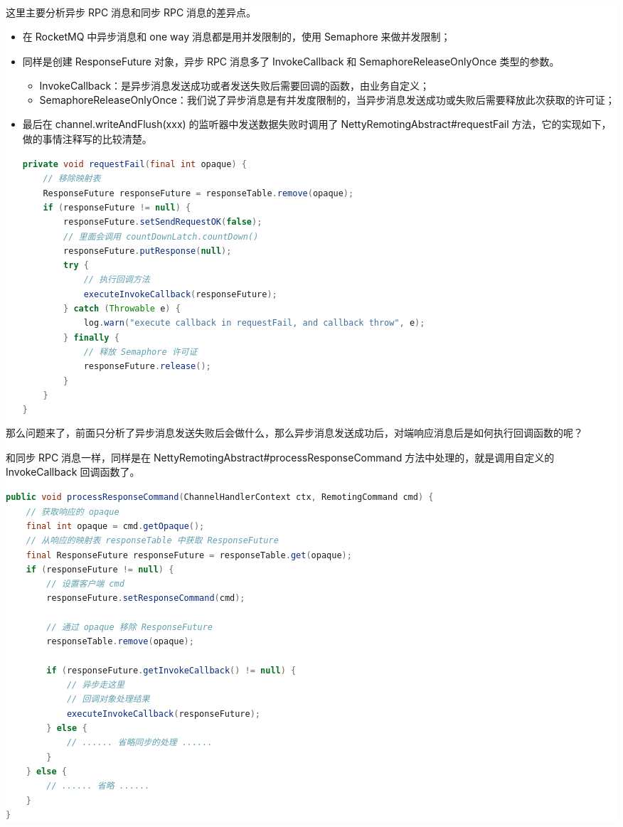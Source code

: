 这里主要分析异步 RPC 消息和同步 RPC 消息的差异点。

- 在 RocketMQ 中异步消息和 one way 消息都是用并发限制的，使用 Semaphore 来做并发限制；

- 同样是创建 ResponseFuture 对象，异步 RPC 消息多了 InvokeCallback 和 SemaphoreReleaseOnlyOnce 类型的参数。

  - InvokeCallback：是异步消息发送成功或者发送失败后需要回调的函数，由业务自定义；
  - SemaphoreReleaseOnlyOnce：我们说了异步消息是有并发度限制的，当异步消息发送成功或失败后需要释放此次获取的许可证；

- 最后在 channel.writeAndFlush(xxx) 的监听器中发送数据失败时调用了 NettyRemotingAbstract#requestFail 方法，它的实现如下，做的事情注释写的比较清楚。

  ```java
  private void requestFail(final int opaque) {
      // 移除映射表
      ResponseFuture responseFuture = responseTable.remove(opaque);
      if (responseFuture != null) {
          responseFuture.setSendRequestOK(false);
          // 里面会调用 countDownLatch.countDown()
          responseFuture.putResponse(null);
          try {
              // 执行回调方法
              executeInvokeCallback(responseFuture);
          } catch (Throwable e) {
              log.warn("execute callback in requestFail, and callback throw", e);
          } finally {
              // 释放 Semaphore 许可证
              responseFuture.release();
          }
      }
  }
  ```

那么问题来了，前面只分析了异步消息发送失败后会做什么，那么异步消息发送成功后，对端响应消息后是如何执行回调函数的呢？

和同步 RPC 消息一样，同样是在 NettyRemotingAbstract#processResponseCommand 方法中处理的，就是调用自定义的 InvokeCallback 回调函数了。

```java
public void processResponseCommand(ChannelHandlerContext ctx, RemotingCommand cmd) {
    // 获取响应的 opaque
    final int opaque = cmd.getOpaque();
    // 从响应的映射表 responseTable 中获取 ResponseFuture
    final ResponseFuture responseFuture = responseTable.get(opaque);
    if (responseFuture != null) {
        // 设置客户端 cmd
        responseFuture.setResponseCommand(cmd);

        // 通过 opaque 移除 ResponseFuture
        responseTable.remove(opaque);

        if (responseFuture.getInvokeCallback() != null) {
            // 异步走这里
            // 回调对象处理结果
            executeInvokeCallback(responseFuture);
        } else {
            // ...... 省略同步的处理 ......
        }
    } else {
        // ...... 省略 ......
    }
}
```
